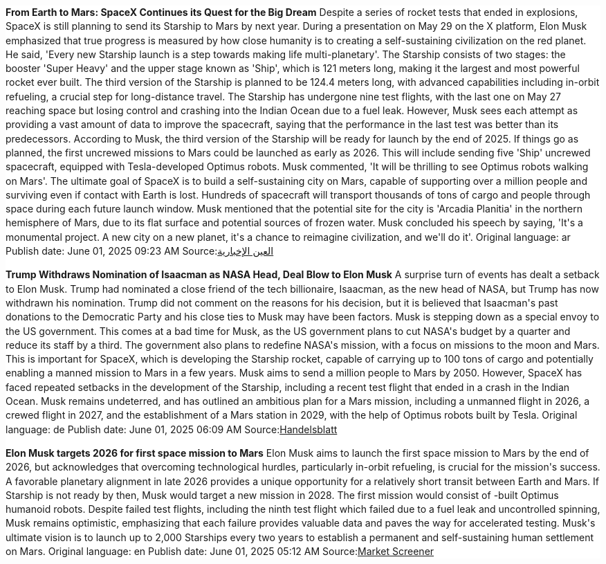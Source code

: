 **From Earth to Mars: SpaceX Continues its Quest for the Big Dream**
Despite a series of rocket tests that ended in explosions, SpaceX is still planning to send its Starship to Mars by next year. During a presentation on May 29 on the X platform, Elon Musk emphasized that true progress is measured by how close humanity is to creating a self-sustaining civilization on the red planet. He said, 'Every new Starship launch is a step towards making life multi-planetary'. The Starship consists of two stages: the booster 'Super Heavy' and the upper stage known as 'Ship', which is 121 meters long, making it the largest and most powerful rocket ever built. The third version of the Starship is planned to be 124.4 meters long, with advanced capabilities including in-orbit refueling, a crucial step for long-distance travel. The Starship has undergone nine test flights, with the last one on May 27 reaching space but losing control and crashing into the Indian Ocean due to a fuel leak. However, Musk sees each attempt as providing a vast amount of data to improve the spacecraft, saying that the performance in the last test was better than its predecessors. According to Musk, the third version of the Starship will be ready for launch by the end of 2025. If things go as planned, the first uncrewed missions to Mars could be launched as early as 2026. This will include sending five 'Ship' uncrewed spacecraft, equipped with Tesla-developed Optimus robots. Musk commented, 'It will be thrilling to see Optimus robots walking on Mars'. The ultimate goal of SpaceX is to build a self-sustaining city on Mars, capable of supporting over a million people and surviving even if contact with Earth is lost. Hundreds of spacecraft will transport thousands of tons of cargo and people through space during each future launch window. Musk mentioned that the potential site for the city is 'Arcadia Planitia' in the northern hemisphere of Mars, due to its flat surface and potential sources of frozen water. Musk concluded his speech by saying, 'It's a monumental project. A new city on a new planet, it's a chance to reimagine civilization, and we'll do it'.
Original language: ar
Publish date: June 01, 2025 09:23 AM
Source:[العين الإخبارية](https://al-ain.com/article/spacex-mars-elon-musk-dream)

**Trump Withdraws Nomination of Isaacman as NASA Head, Deal Blow to Elon Musk**
A surprise turn of events has dealt a setback to Elon Musk. Trump had nominated a close friend of the tech billionaire, Isaacman, as the new head of NASA, but Trump has now withdrawn his nomination. Trump did not comment on the reasons for his decision, but it is believed that Isaacman's past donations to the Democratic Party and his close ties to Musk may have been factors. Musk is stepping down as a special envoy to the US government. This comes at a bad time for Musk, as the US government plans to cut NASA's budget by a quarter and reduce its staff by a third. The government also plans to redefine NASA's mission, with a focus on missions to the moon and Mars. This is important for SpaceX, which is developing the Starship rocket, capable of carrying up to 100 tons of cargo and potentially enabling a manned mission to Mars in a few years. Musk aims to send a million people to Mars by 2050. However, SpaceX has faced repeated setbacks in the development of the Starship, including a recent test flight that ended in a crash in the Indian Ocean. Musk remains undeterred, and has outlined an ambitious plan for a Mars mission, including a unmanned flight in 2026, a crewed flight in 2027, and the establishment of a Mars station in 2029, with the help of Optimus robots built by Tesla.
Original language: de
Publish date: June 01, 2025 06:09 AM
Source:[Handelsblatt](https://www.handelsblatt.com/politik/international/space-x-rueckschlag-fuer-elon-musk-vertrauter-wird-nicht-nasa-chef/100132192.html)

**Elon Musk targets 2026 for first space mission to Mars**
Elon Musk aims to launch the first space mission to Mars by the end of 2026, but acknowledges that overcoming technological hurdles, particularly in-orbit refueling, is crucial for the mission's success. A favorable planetary alignment in late 2026 provides a unique opportunity for a relatively short transit between Earth and Mars. If Starship is not ready by then, Musk would target a new mission in 2028. The first mission would consist of -built Optimus humanoid robots. Despite failed test flights, including the ninth test flight which failed due to a fuel leak and uncontrolled spinning, Musk remains optimistic, emphasizing that each failure provides valuable data and paves the way for accelerated testing. Musk's ultimate vision is to launch up to 2,000 Starships every two years to establish a permanent and self-sustaining human settlement on Mars.
Original language: en
Publish date: June 01, 2025 05:12 AM
Source:[Market Screener](https://www.marketscreener.com/quote/stock/TESLA-INC-6344549/news/Elon-Musk-targets-2026-for-first-space-mission-to-Mars-50124196/)
